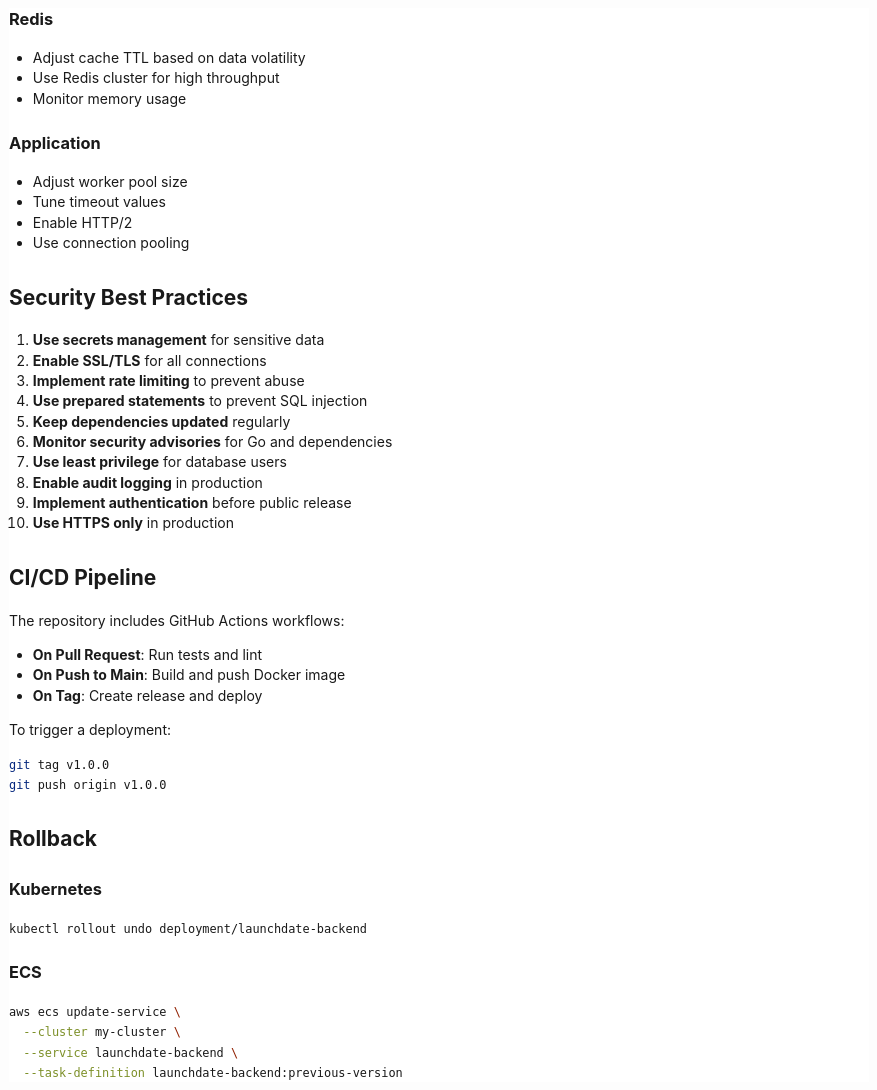 ### Redis

- Adjust cache TTL based on data volatility
- Use Redis cluster for high throughput
- Monitor memory usage

### Application

- Adjust worker pool size
- Tune timeout values
- Enable HTTP/2
- Use connection pooling

## Security Best Practices

1. **Use secrets management** for sensitive data
2. **Enable SSL/TLS** for all connections
3. **Implement rate limiting** to prevent abuse
4. **Use prepared statements** to prevent SQL injection
5. **Keep dependencies updated** regularly
6. **Monitor security advisories** for Go and dependencies
7. **Use least privilege** for database users
8. **Enable audit logging** in production
9. **Implement authentication** before public release
10. **Use HTTPS only** in production

## CI/CD Pipeline

The repository includes GitHub Actions workflows:

- **On Pull Request**: Run tests and lint
- **On Push to Main**: Build and push Docker image
- **On Tag**: Create release and deploy

To trigger a deployment:
```bash
git tag v1.0.0
git push origin v1.0.0
```

## Rollback

### Kubernetes
```bash
kubectl rollout undo deployment/launchdate-backend
```

### ECS
```bash
aws ecs update-service \
  --cluster my-cluster \
  --service launchdate-backend \
  --task-definition launchdate-backend:previous-version
```
